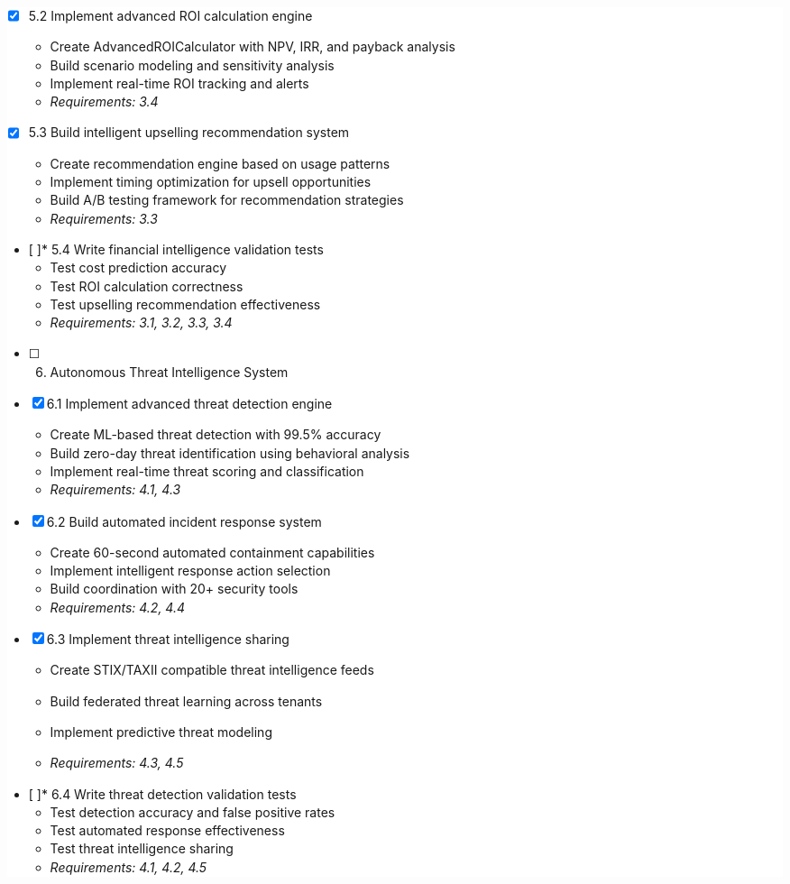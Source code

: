 - [x] 5.2 Implement advanced ROI calculation engine



  - Create AdvancedROICalculator with NPV, IRR, and payback analysis
  - Build scenario modeling and sensitivity analysis
  - Implement real-time ROI tracking and alerts
  - _Requirements: 3.4_

- [x] 5.3 Build intelligent upselling recommendation system




  - Create recommendation engine based on usage patterns
  - Implement timing optimization for upsell opportunities
  - Build A/B testing framework for recommendation strategies
  - _Requirements: 3.3_



- [ ]* 5.4 Write financial intelligence validation tests
  - Test cost prediction accuracy
  - Test ROI calculation correctness
  - Test upselling recommendation effectiveness
  - _Requirements: 3.1, 3.2, 3.3, 3.4_



- [ ] 6. Autonomous Threat Intelligence System
- [x] 6.1 Implement advanced threat detection engine



  - Create ML-based threat detection with 99.5% accuracy
  - Build zero-day threat identification using behavioral analysis
  - Implement real-time threat scoring and classification
  - _Requirements: 4.1, 4.3_

- [x] 6.2 Build automated incident response system


  - Create 60-second automated containment capabilities
  - Implement intelligent response action selection
  - Build coordination with 20+ security tools
  - _Requirements: 4.2, 4.4_


- [x] 6.3 Implement threat intelligence sharing


  - Create STIX/TAXII compatible threat intelligence feeds
  - Build federated threat learning across tenants
  - Implement predictive threat modeling


  - _Requirements: 4.3, 4.5_

- [ ]* 6.4 Write threat detection validation tests
  - Test detection accuracy and false positive rates
  - Test automated response effectiveness
  - Test threat intelligence sharing
  - _Requirements: 4.1, 4.2, 4.5_
